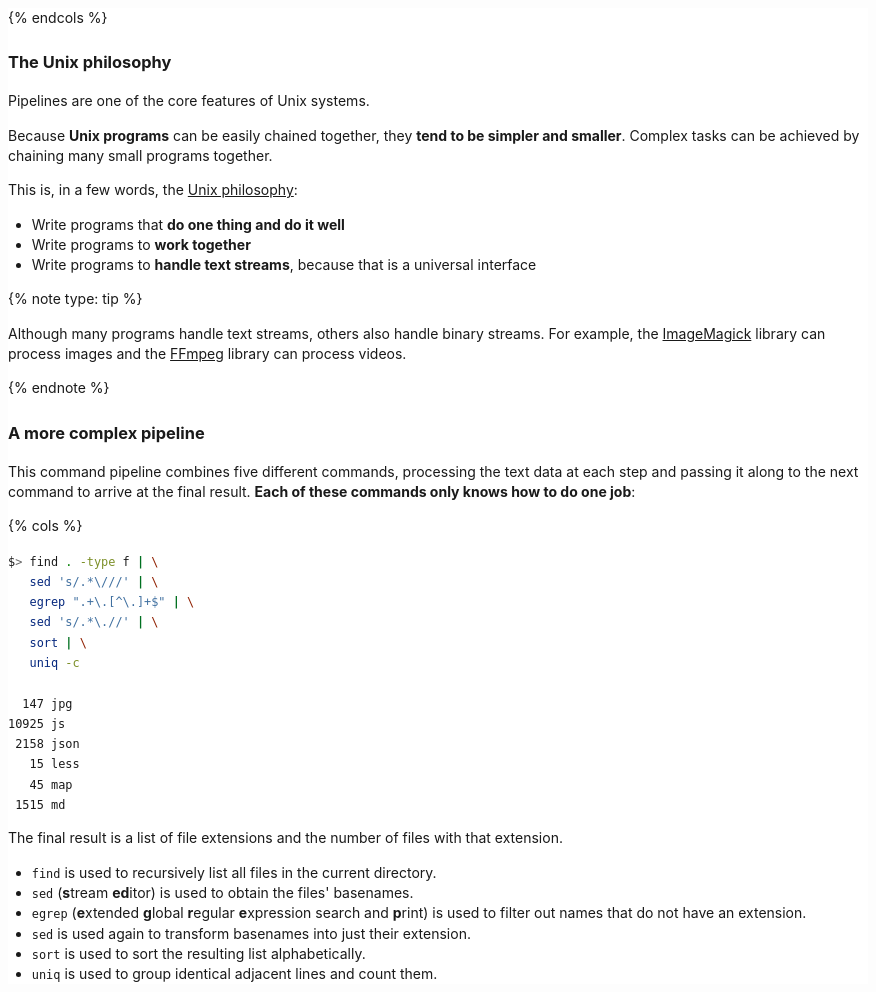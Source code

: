 {% endcols %}

### The Unix philosophy

Pipelines are one of the core features of Unix systems.

Because **Unix programs** can be easily chained together, they **tend to be
simpler and smaller**. Complex tasks can be achieved by chaining many small
programs together.

This is, in a few words, the [Unix philosophy][unix-philosophy]:

- Write programs that **do one thing and do it well**
- Write programs to **work together**
- Write programs to **handle text streams**, because that is a universal
  interface

{% note type: tip %}

Although many programs handle text streams, others also handle binary streams.
For example, the [ImageMagick][imagemagick] library can process images and the
[FFmpeg][ffmpeg] library can process videos.

{% endnote %}

### A more complex pipeline

This command pipeline combines five different commands, processing the text data
at each step and passing it along to the next command to arrive at the final
result. **Each of these commands only knows how to do one job**:

{% cols %}

```bash
$> find . -type f | \
   sed 's/.*\///' | \
   egrep ".+\.[^\.]+$" | \
   sed 's/.*\.//' | \
   sort | \
   uniq -c

  147 jpg
10925 js
 2158 json
   15 less
   45 map
 1515 md
```

The final result is a list of file extensions and the number of files with that
extension.



- `find` is used to recursively list all files in the current directory.
- `sed` (**s**tream **ed**itor) is used to obtain the files' basenames.
- `egrep` (**e**xtended **g**lobal **r**egular **e**xpression search and
  **p**rint) is used to filter out names that do not have an extension.
- `sed` is used again to transform basenames into just their extension.
- `sort` is used to sort the resulting list alphabetically.
- `uniq` is used to group identical adjacent lines and count them.


[asynchrony]: https://en.wikipedia.org/wiki/Asynchrony_(computer_programming)
[bash]: https://en.wikipedia.org/wiki/Bash_(Unix_shell)
[bottom]: https://github.com/ClementTsang/bottom
[core-dump]: https://en.wikipedia.org/wiki/Core_dump
[daemon]: https://en.wikipedia.org/wiki/Daemon_(computing)
[device-file]: https://en.wikipedia.org/wiki/Device_file
[exit-status]: https://en.wikipedia.org/wiki/Exit_status
[fd]: https://en.wikipedia.org/wiki/File_descriptor
[ffmpeg]: https://en.wikipedia.org/wiki/FFmpeg
[free]: https://www.howtoforge.com/linux-free-command/
[here-document]: http://tldp.org/LDP/abs/html/here-docs.html
[htop]: https://hisham.hm/htop/
[imagemagick]: https://en.wikipedia.org/wiki/ImageMagick
[init]: https://en.wikipedia.org/wiki/Init
[ipc]: https://en.wikipedia.org/wiki/Inter-process_communication
[java-process-exit-value]: https://docs.oracle.com/javase/7/docs/api/java/lang/Process.html#exitValue()
[jcl]: https://en.wikipedia.org/wiki/Job_Control_Language
[mebibyte]: https://simple.wikipedia.org/wiki/Mebibyte
[nginx-signals]: http://nginx.org/en/docs/control.html
[node-spawn]: https://nodejs.org/api/child_process.html#child_process_child_process_spawn_command_args_options
[null-device]: https://en.wikipedia.org/wiki/Null_device
[os360]: https://en.wikipedia.org/wiki/OS/360_and_successors
[php-exec]: http://php.net/manual/en/function.exec.php
[pid]: https://en.wikipedia.org/wiki/Process_identifier
[pid-0]: https://superuser.com/a/377675
[pipes]: https://en.wikipedia.org/wiki/Pipeline_(Unix)
[posix]: https://en.wikipedia.org/wiki/POSIX
[postgres-signals]: https://www.postgresql.org/docs/current/static/app-postgres.html#id-1.9.5.14.9
[process]: https://en.wikipedia.org/wiki/Process_(computing)
[procs]: https://github.com/dalance/procs
[ps-fields]: https://kb.iu.edu/d/afnv
[rust]: https://www.rust-lang.org
[semipredicate]: https://en.wikipedia.org/wiki/Semipredicate_problem
[signals]: https://en.wikipedia.org/wiki/Signal_(IPC)
[signals-list]: https://en.wikipedia.org/wiki/Signal_(IPC)#POSIX_signals
[sleep]: https://linux.die.net/man/1/sleep
[sshd-signals]: https://linux.die.net/man/8/sshd
[streams]: https://en.wikipedia.org/wiki/Standard_streams
[top]: https://linux.die.net/man/1/top
[unix-philosophy]: https://en.wikipedia.org/wiki/Unix_philosophy
[unix-sockets]: https://en.wikipedia.org/wiki/Unix_domain_socket